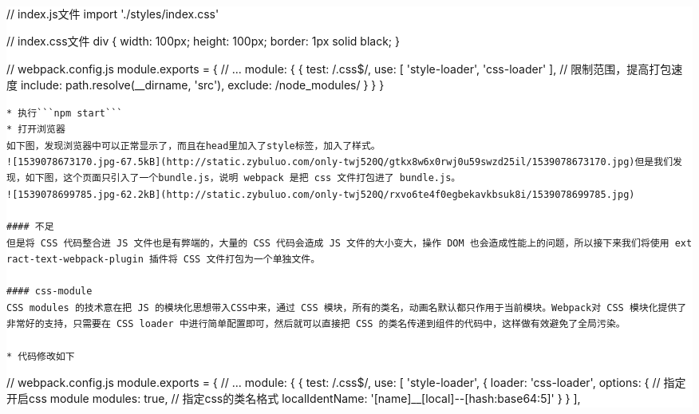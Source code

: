 ```
```
// index.js文件
import './styles/index.css'

// index.css文件
div {
    width: 100px;
    height: 100px;
    border: 1px solid black;
}

// webpack.config.js
module.exports = {
    // ...
    module: {
       {
            test: /\.css$/,
            use: [
                'style-loader',
                'css-loader'
            ],
            // 限制范围，提高打包速度
            include: path.resolve(__dirname, 'src'),
            exclude: /node_modules/
        }
    }
}
```
* 执行```npm start```
* 打开浏览器
如下图，发现浏览器中可以正常显示了，而且在head里加入了style标签，加入了样式。
![1539078673170.jpg-67.5kB](http://static.zybuluo.com/only-twj520Q/gtkx8w6x0rwj0u59swzd25il/1539078673170.jpg)但是我们发现，如下图，这个页面只引入了一个bundle.js，说明 webpack 是把 css 文件打包进了 bundle.js。
![1539078699785.jpg-62.2kB](http://static.zybuluo.com/only-twj520Q/rxvo6te4f0egbekavkbsuk8i/1539078699785.jpg)

#### 不足
但是将 CSS 代码整合进 JS 文件也是有弊端的，大量的 CSS 代码会造成 JS 文件的大小变大，操作 DOM 也会造成性能上的问题，所以接下来我们将使用 extract-text-webpack-plugin 插件将 CSS 文件打包为一个单独文件。

#### css-module
CSS modules 的技术意在把 JS 的模块化思想带入CSS中来，通过 CSS 模块，所有的类名，动画名默认都只作用于当前模块。Webpack对 CSS 模块化提供了非常好的支持，只需要在 CSS loader 中进行简单配置即可，然后就可以直接把 CSS 的类名传递到组件的代码中，这样做有效避免了全局污染。

* 代码修改如下
```
// webpack.config.js
module.exports = {
    // ...
    module: {
       {
        test: /\.css$/,
        use: [
          'style-loader',
          {
            loader: 'css-loader',
            options: {
              // 指定开启css module
              modules: true,
              // 指定css的类名格式
              localIdentName: '[name]__[local]--[hash:base64:5]'
            }
          }
        ],